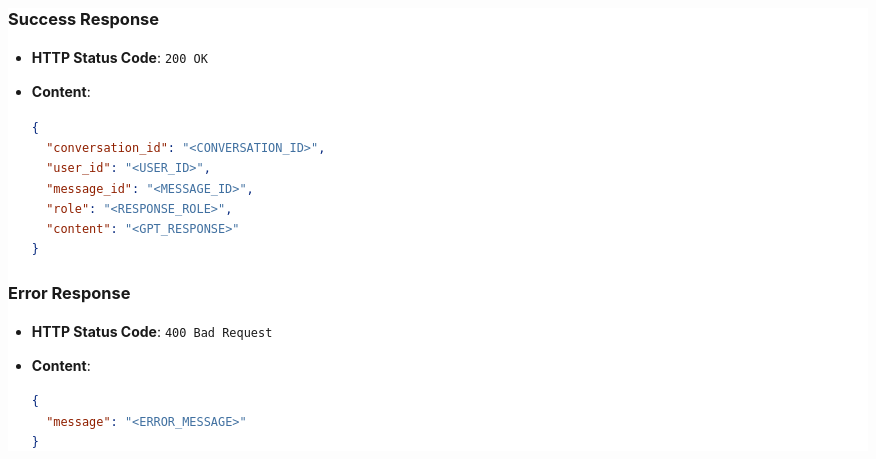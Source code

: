 ### Success Response

- **HTTP Status Code**: `200 OK`
- **Content**:

  ```json
  {
    "conversation_id": "<CONVERSATION_ID>",
    "user_id": "<USER_ID>",
    "message_id": "<MESSAGE_ID>",
    "role": "<RESPONSE_ROLE>",
    "content": "<GPT_RESPONSE>"
  }
  ```

### Error Response

- **HTTP Status Code**: `400 Bad Request`
- **Content**:

  ```json
  {
    "message": "<ERROR_MESSAGE>"
  }
  ```
